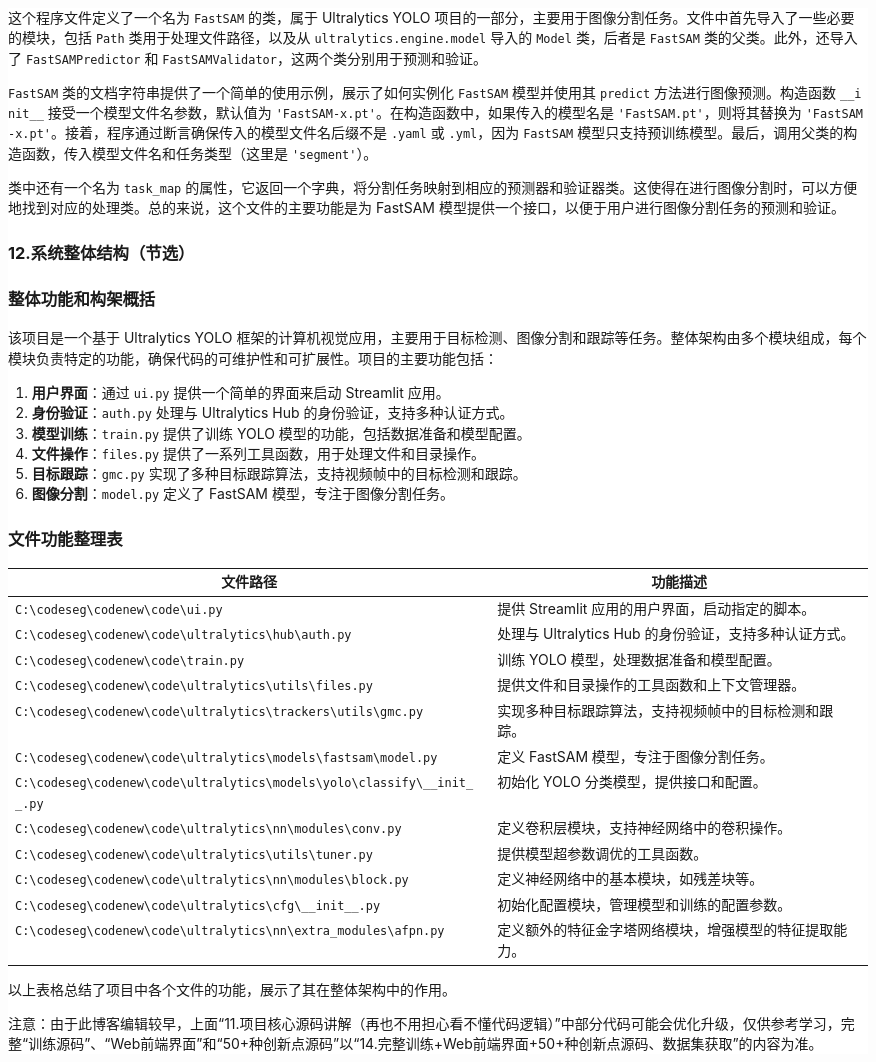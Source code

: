 这个程序文件定义了一个名为 `FastSAM` 的类，属于 Ultralytics YOLO 项目的一部分，主要用于图像分割任务。文件中首先导入了一些必要的模块，包括 `Path` 类用于处理文件路径，以及从 `ultralytics.engine.model` 导入的 `Model` 类，后者是 `FastSAM` 类的父类。此外，还导入了 `FastSAMPredictor` 和 `FastSAMValidator`，这两个类分别用于预测和验证。

`FastSAM` 类的文档字符串提供了一个简单的使用示例，展示了如何实例化 `FastSAM` 模型并使用其 `predict` 方法进行图像预测。构造函数 `__init__` 接受一个模型文件名参数，默认值为 `'FastSAM-x.pt'`。在构造函数中，如果传入的模型名是 `'FastSAM.pt'`，则将其替换为 `'FastSAM-x.pt'`。接着，程序通过断言确保传入的模型文件名后缀不是 `.yaml` 或 `.yml`，因为 `FastSAM` 模型只支持预训练模型。最后，调用父类的构造函数，传入模型文件名和任务类型（这里是 `'segment'`）。

类中还有一个名为 `task_map` 的属性，它返回一个字典，将分割任务映射到相应的预测器和验证器类。这使得在进行图像分割时，可以方便地找到对应的处理类。总的来说，这个文件的主要功能是为 FastSAM 模型提供一个接口，以便于用户进行图像分割任务的预测和验证。

### 12.系统整体结构（节选）

### 整体功能和构架概括

该项目是一个基于 Ultralytics YOLO 框架的计算机视觉应用，主要用于目标检测、图像分割和跟踪等任务。整体架构由多个模块组成，每个模块负责特定的功能，确保代码的可维护性和可扩展性。项目的主要功能包括：

1. **用户界面**：通过 `ui.py` 提供一个简单的界面来启动 Streamlit 应用。
2. **身份验证**：`auth.py` 处理与 Ultralytics Hub 的身份验证，支持多种认证方式。
3. **模型训练**：`train.py` 提供了训练 YOLO 模型的功能，包括数据准备和模型配置。
4. **文件操作**：`files.py` 提供了一系列工具函数，用于处理文件和目录操作。
5. **目标跟踪**：`gmc.py` 实现了多种目标跟踪算法，支持视频帧中的目标检测和跟踪。
6. **图像分割**：`model.py` 定义了 FastSAM 模型，专注于图像分割任务。

### 文件功能整理表

| 文件路径                                   | 功能描述                                                     |
|--------------------------------------------|------------------------------------------------------------|
| `C:\codeseg\codenew\code\ui.py`           | 提供 Streamlit 应用的用户界面，启动指定的脚本。             |
| `C:\codeseg\codenew\code\ultralytics\hub\auth.py` | 处理与 Ultralytics Hub 的身份验证，支持多种认证方式。       |
| `C:\codeseg\codenew\code\train.py`       | 训练 YOLO 模型，处理数据准备和模型配置。                   |
| `C:\codeseg\codenew\code\ultralytics\utils\files.py` | 提供文件和目录操作的工具函数和上下文管理器。               |
| `C:\codeseg\codenew\code\ultralytics\trackers\utils\gmc.py` | 实现多种目标跟踪算法，支持视频帧中的目标检测和跟踪。       |
| `C:\codeseg\codenew\code\ultralytics\models\fastsam\model.py` | 定义 FastSAM 模型，专注于图像分割任务。                    |
| `C:\codeseg\codenew\code\ultralytics\models\yolo\classify\__init__.py` | 初始化 YOLO 分类模型，提供接口和配置。                     |
| `C:\codeseg\codenew\code\ultralytics\nn\modules\conv.py` | 定义卷积层模块，支持神经网络中的卷积操作。                 |
| `C:\codeseg\codenew\code\ultralytics\utils\tuner.py` | 提供模型超参数调优的工具函数。                             |
| `C:\codeseg\codenew\code\ultralytics\nn\modules\block.py` | 定义神经网络中的基本模块，如残差块等。                     |
| `C:\codeseg\codenew\code\ultralytics\cfg\__init__.py` | 初始化配置模块，管理模型和训练的配置参数。                 |
| `C:\codeseg\codenew\code\ultralytics\nn\extra_modules\afpn.py` | 定义额外的特征金字塔网络模块，增强模型的特征提取能力。     |

以上表格总结了项目中各个文件的功能，展示了其在整体架构中的作用。

注意：由于此博客编辑较早，上面“11.项目核心源码讲解（再也不用担心看不懂代码逻辑）”中部分代码可能会优化升级，仅供参考学习，完整“训练源码”、“Web前端界面”和“50+种创新点源码”以“14.完整训练+Web前端界面+50+种创新点源码、数据集获取”的内容为准。
